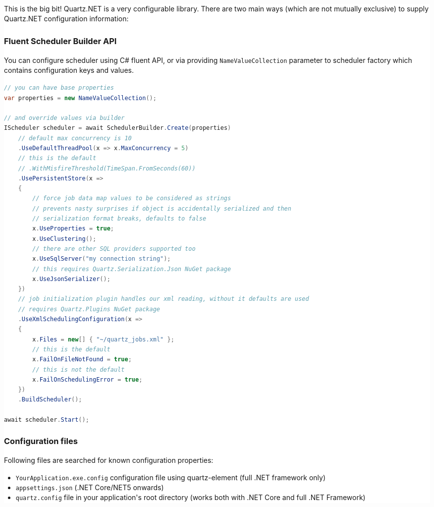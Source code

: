 This is the big bit! Quartz.NET is a very configurable library. There are two main ways (which are not mutually exclusive) to supply Quartz.NET configuration information:

### Fluent Scheduler Builder API

You can configure scheduler using C# fluent API, or via providing `NameValueCollection` parameter to scheduler factory
which contains configuration keys and values.

```csharp
// you can have base properties
var properties = new NameValueCollection();

// and override values via builder
IScheduler scheduler = await SchedulerBuilder.Create(properties)
    // default max concurrency is 10
    .UseDefaultThreadPool(x => x.MaxConcurrency = 5)
    // this is the default 
    // .WithMisfireThreshold(TimeSpan.FromSeconds(60))
    .UsePersistentStore(x =>
    {
        // force job data map values to be considered as strings
        // prevents nasty surprises if object is accidentally serialized and then 
        // serialization format breaks, defaults to false
        x.UseProperties = true;
        x.UseClustering();
        // there are other SQL providers supported too 
        x.UseSqlServer("my connection string");
        // this requires Quartz.Serialization.Json NuGet package
        x.UseJsonSerializer();
    })
    // job initialization plugin handles our xml reading, without it defaults are used
    // requires Quartz.Plugins NuGet package
    .UseXmlSchedulingConfiguration(x =>
    {
        x.Files = new[] { "~/quartz_jobs.xml" };
        // this is the default
        x.FailOnFileNotFound = true;
        // this is not the default
        x.FailOnSchedulingError = true;
    })
    .BuildScheduler();

await scheduler.Start();
```

### Configuration files

Following files are searched for known configuration properties:

* `YourApplication.exe.config` configuration file using quartz-element (full .NET framework only)
* `appsettings.json` (.NET Core/NET5 onwards)
* `quartz.config` file in your application's root directory (works both with .NET Core and full .NET Framework)
